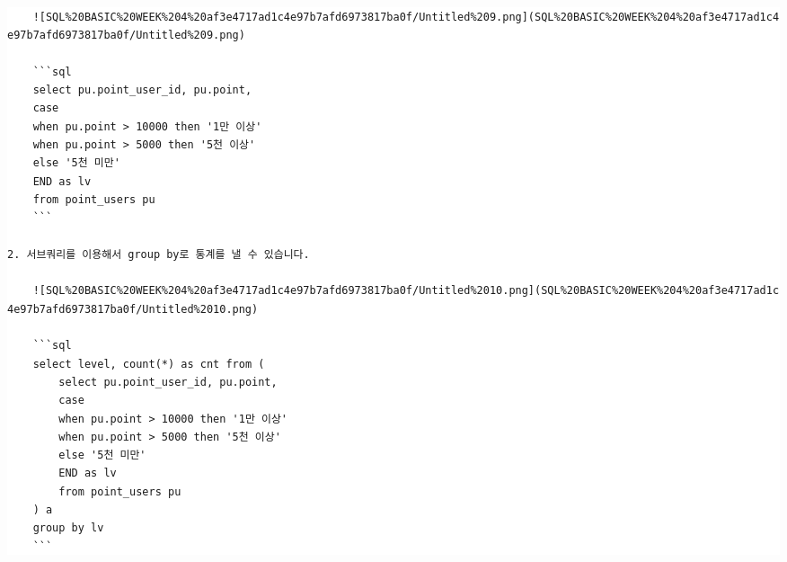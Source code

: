         ![SQL%20BASIC%20WEEK%204%20af3e4717ad1c4e97b7afd6973817ba0f/Untitled%209.png](SQL%20BASIC%20WEEK%204%20af3e4717ad1c4e97b7afd6973817ba0f/Untitled%209.png)

        ```sql
        select pu.point_user_id, pu.point,
        case 
        when pu.point > 10000 then '1만 이상'
        when pu.point > 5000 then '5천 이상'
        else '5천 미만'
        END as lv
        from point_users pu
        ```

    2. 서브쿼리를 이용해서 group by로 통계를 낼 수 있습니다.

        ![SQL%20BASIC%20WEEK%204%20af3e4717ad1c4e97b7afd6973817ba0f/Untitled%2010.png](SQL%20BASIC%20WEEK%204%20af3e4717ad1c4e97b7afd6973817ba0f/Untitled%2010.png)

        ```sql
        select level, count(*) as cnt from (
        	select pu.point_user_id, pu.point,
        	case 
        	when pu.point > 10000 then '1만 이상'
        	when pu.point > 5000 then '5천 이상'
        	else '5천 미만'
        	END as lv
        	from point_users pu
        ) a
        group by lv
        ```
